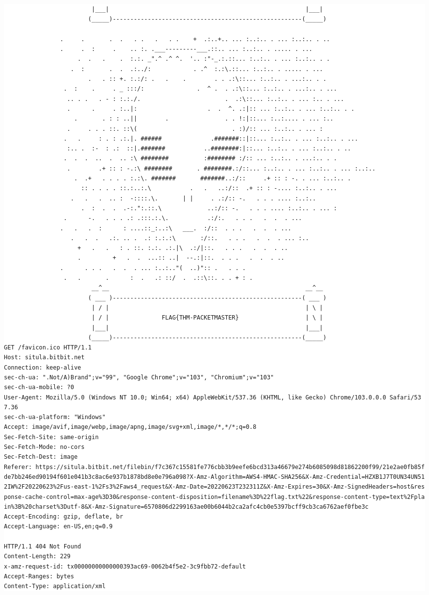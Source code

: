 ```
                         |___|                                                        |___|
                        (_____)------------------------------------------------------(_____)

                .     .       .  .   . .   .   . .    +  .:..+.. ... :..:.. . ... :..:.. . ..
                .     .  :     .    .. :. .___---------___.::.. ... :..:.. . ..... . ...
                     .  .   .    .  :.:. _".^ .^ ^.  '.. :"-_.:.::... :..:.. . ... :..:.. . .
                   .  :       .  .  .:../:            . .^  :.:\.::... :..:.. . ..... . ... 
                        .   . :: +. :.:/: .   .    .        . . .:\::... :..:.. . ...:.. . .
                 .  :    .     . _ :::/:               .  ^ .  . .:\::... :..:.. . ...:.. . ... 
                  .. . .   . - : :.:./.                        .  .:\::... :..:.. . ... :.. . ... 
                  .      .     . :..|:                    .  .  ^. .:|:: ... :..:.. . ... :..:.. . .
                    .       . : : ..||        .                . . !:|::... :..:.... . ... :.. 
                  .     . . . ::. ::\(                           . :)/:: ... :..:.. . ... :
                 .   .     : . : .:.|. ######              .#######::|::... :..:.. . ... :..:.. . ... 
                  :.. .  :-  : .:  ::|.#######           ..########:|::... :..:.. . ... :..:.. . ..
                 .  .  .  ..  .  .. :\ ########          :######## :/:: ... :..:.. . ...:.. . .
                  .        .+ :: : -.:\ ########       . ########.:/::... :..:.. . ... :..:.. . ... :..:.. 
                    .  .+   . . . . :.:\. #######       #######..:/::     .+ :: : -. . ... :..:.. .
                      :: . . . . ::.:..:.\           .   .   ..:/::  .+ :: : -.... :..:.. . ... 
                   .   .   .  .. :  -::::.\.       | |     . .:/:: -.   . . . .... :..:.. 
                      .  :  .  .  .-:.":.::.\             ..:/:: -.   . . . .... :..:.. . ... :
                 .      -.   . . . .: .:::.:.\.           .:/:.   . . .   .  .  . ... 
                .   .   .  :      : ....::_:..:\   ___.  :/::  . . .   .  .  . ...
                   .   .  .   .:. .. .  .: :.:.:\       :/::.   . . .   .  .  . ... :..
                     +   .   .   : . ::. :.:. .:.|\  .:/|::.   . . .   .  .  . ..
                     .         +   .  .  ...:: ..|  --.:|::.  . . .   .  .  . ..
                .      . . .   .  .  . ... :..:.."(  ..)":: .   . . . 
                 .   .       .      :  .   .: ::/  .  .::\::. . . + : .
                         __^__                                                        __^__
                        ( ___ )------------------------------------------------------( ___ )
                         | / |                                                        | \ |
                         | / |               FLAG{THM-PACKETMASTER}                   | \ |
                         |___|                                                        |___|
                        (_____)------------------------------------------------------(_____)
GET /favicon.ico HTTP/1.1
Host: situla.bitbit.net
Connection: keep-alive
sec-ch-ua: ".Not/A)Brand";v="99", "Google Chrome";v="103", "Chromium";v="103"
sec-ch-ua-mobile: ?0
User-Agent: Mozilla/5.0 (Windows NT 10.0; Win64; x64) AppleWebKit/537.36 (KHTML, like Gecko) Chrome/103.0.0.0 Safari/537.36
sec-ch-ua-platform: "Windows"
Accept: image/avif,image/webp,image/apng,image/svg+xml,image/*,*/*;q=0.8
Sec-Fetch-Site: same-origin
Sec-Fetch-Mode: no-cors
Sec-Fetch-Dest: image
Referer: https://situla.bitbit.net/filebin/f7c367c15581fe776cbb3b9eefe6bcd313a46679e274b6085098d81862200f99/21e2ae0fb85fde7bb246ed90194f601e041b3c8ac6e937b1878bd8e0e796a098?X-Amz-Algorithm=AWS4-HMAC-SHA256&X-Amz-Credential=HZXB1J7T0UN34UN512IW%2F20220623%2Fus-east-1%2Fs3%2Faws4_request&X-Amz-Date=20220623T232311Z&X-Amz-Expires=30&X-Amz-SignedHeaders=host&response-cache-control=max-age%3D30&response-content-disposition=filename%3D%22flag.txt%22&response-content-type=text%2Fplain%3B%20charset%3Dutf-8&X-Amz-Signature=6570806d2299163ae00b6044b2ca2afc4cb0e5397bcff9cb3ca6762aef0fbe3c
Accept-Encoding: gzip, deflate, br
Accept-Language: en-US,en;q=0.9

HTTP/1.1 404 Not Found
Content-Length: 229
x-amz-request-id: tx00000000000000393ac69-0062b4f5e2-3c9fbb72-default
Accept-Ranges: bytes
Content-Type: application/xml
```